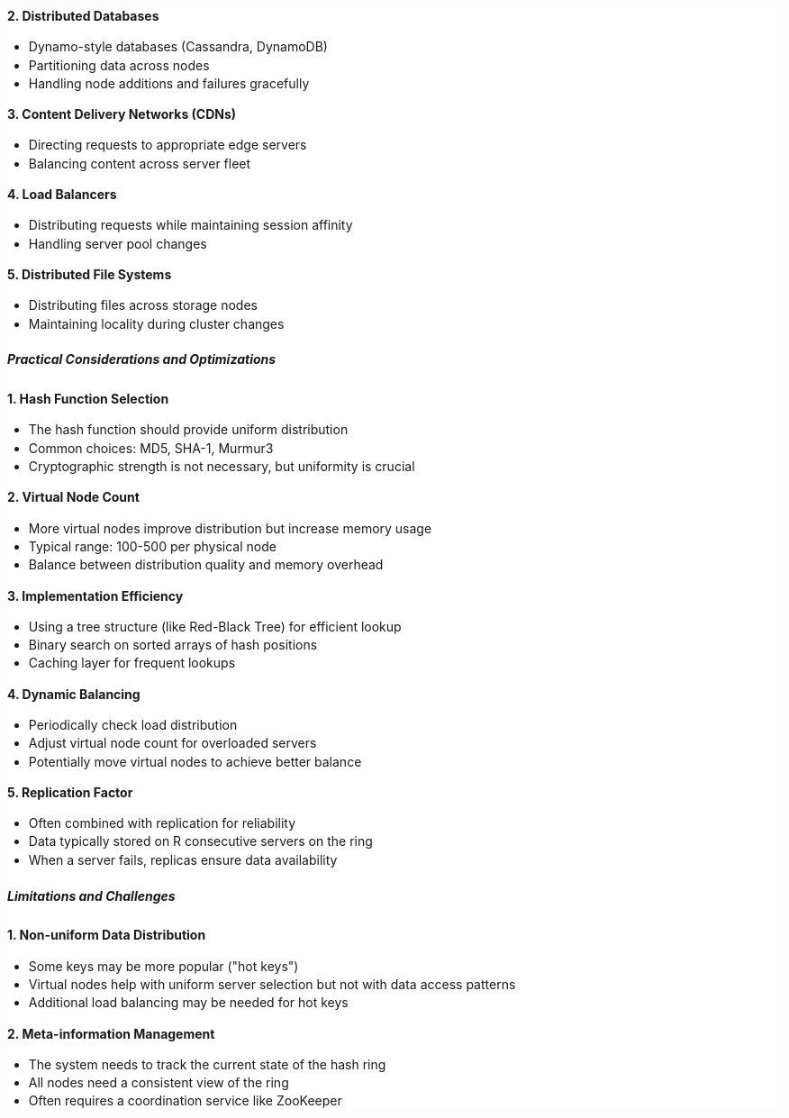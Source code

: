 **2. Distributed Databases**
- Dynamo-style databases (Cassandra, DynamoDB)
- Partitioning data across nodes
- Handling node additions and failures gracefully

**3. Content Delivery Networks (CDNs)**
- Directing requests to appropriate edge servers
- Balancing content across server fleet

**4. Load Balancers**
- Distributing requests while maintaining session affinity
- Handling server pool changes

**5. Distributed File Systems**
- Distributing files across storage nodes
- Maintaining locality during cluster changes

##### Practical Considerations and Optimizations

**1. Hash Function Selection**
- The hash function should provide uniform distribution
- Common choices: MD5, SHA-1, Murmur3
- Cryptographic strength is not necessary, but uniformity is crucial

**2. Virtual Node Count**
- More virtual nodes improve distribution but increase memory usage
- Typical range: 100-500 per physical node
- Balance between distribution quality and memory overhead

**3. Implementation Efficiency**
- Using a tree structure (like Red-Black Tree) for efficient lookup
- Binary search on sorted arrays of hash positions
- Caching layer for frequent lookups

**4. Dynamic Balancing**
- Periodically check load distribution
- Adjust virtual node count for overloaded servers
- Potentially move virtual nodes to achieve better balance

**5. Replication Factor**
- Often combined with replication for reliability
- Data typically stored on R consecutive servers on the ring
- When a server fails, replicas ensure data availability

##### Limitations and Challenges

**1. Non-uniform Data Distribution**
- Some keys may be more popular ("hot keys")
- Virtual nodes help with uniform server selection but not with data access patterns
- Additional load balancing may be needed for hot keys

**2. Meta-information Management**
- The system needs to track the current state of the hash ring
- All nodes need a consistent view of the ring
- Often requires a coordination service like ZooKeeper
